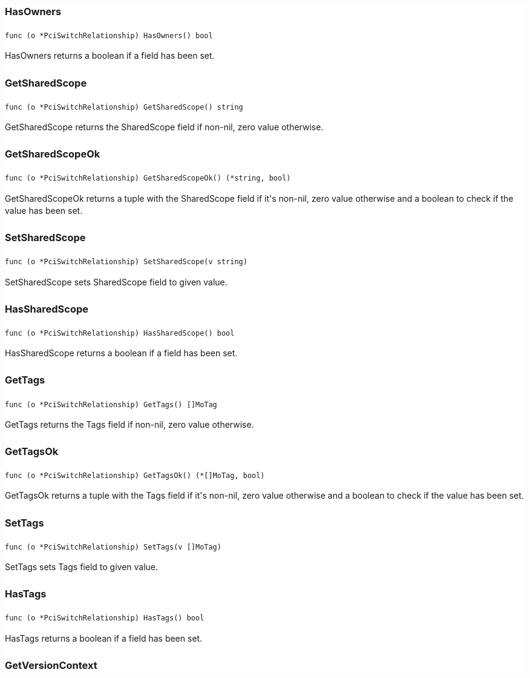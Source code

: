### HasOwners

`func (o *PciSwitchRelationship) HasOwners() bool`

HasOwners returns a boolean if a field has been set.

### GetSharedScope

`func (o *PciSwitchRelationship) GetSharedScope() string`

GetSharedScope returns the SharedScope field if non-nil, zero value otherwise.

### GetSharedScopeOk

`func (o *PciSwitchRelationship) GetSharedScopeOk() (*string, bool)`

GetSharedScopeOk returns a tuple with the SharedScope field if it's non-nil, zero value otherwise
and a boolean to check if the value has been set.

### SetSharedScope

`func (o *PciSwitchRelationship) SetSharedScope(v string)`

SetSharedScope sets SharedScope field to given value.

### HasSharedScope

`func (o *PciSwitchRelationship) HasSharedScope() bool`

HasSharedScope returns a boolean if a field has been set.

### GetTags

`func (o *PciSwitchRelationship) GetTags() []MoTag`

GetTags returns the Tags field if non-nil, zero value otherwise.

### GetTagsOk

`func (o *PciSwitchRelationship) GetTagsOk() (*[]MoTag, bool)`

GetTagsOk returns a tuple with the Tags field if it's non-nil, zero value otherwise
and a boolean to check if the value has been set.

### SetTags

`func (o *PciSwitchRelationship) SetTags(v []MoTag)`

SetTags sets Tags field to given value.

### HasTags

`func (o *PciSwitchRelationship) HasTags() bool`

HasTags returns a boolean if a field has been set.

### GetVersionContext
